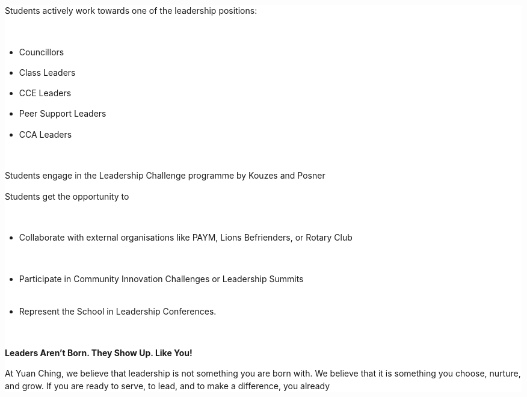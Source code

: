 <td rowspan="1" colspan="1">
<p>Students actively work towards one of the leadership positions:&nbsp;</p>
<p>
<br>
</p>
<ul>
<li>
<p>Councillors</p>
</li>
<li>
<p>Class Leaders</p>
</li>
<li>
<p>CCE Leaders&nbsp;</p>
</li>
<li>
<p>Peer Support Leaders</p>
</li>
<li>
<p>CCA Leaders</p>
</li>
</ul>
<p>
<br>
</p>
<p>Students engage in the Leadership Challenge programme by Kouzes and Posner</p>
</td>
<td rowspan="1" colspan="1">
<p>Students get the opportunity to&nbsp;</p>
<p>
<br>
</p>
<ul>
<li>
<p>Collaborate with external organisations like PAYM, Lions Befrienders,
or Rotary Club</p>
</li>
</ul>
<p>
<br>
</p>
<ul>
<li>
<p>Participate in Community Innovation Challenges or Leadership Summits
<br>
<br>
</p>
</li>
<li>
<p>Represent the School in Leadership Conferences.</p>
</li>
</ul>
</td>
</tr>
</tbody>
</table>
<p>
<br>
</p>
<p><strong>Leaders Aren’t Born. They Show Up. Like You!</strong>
</p>
<p>At Yuan Ching, we believe that leadership is not something you are born
with. We believe that it is something you choose, nurture, and grow. If
you are ready to serve, to lead, and to make a difference, you already